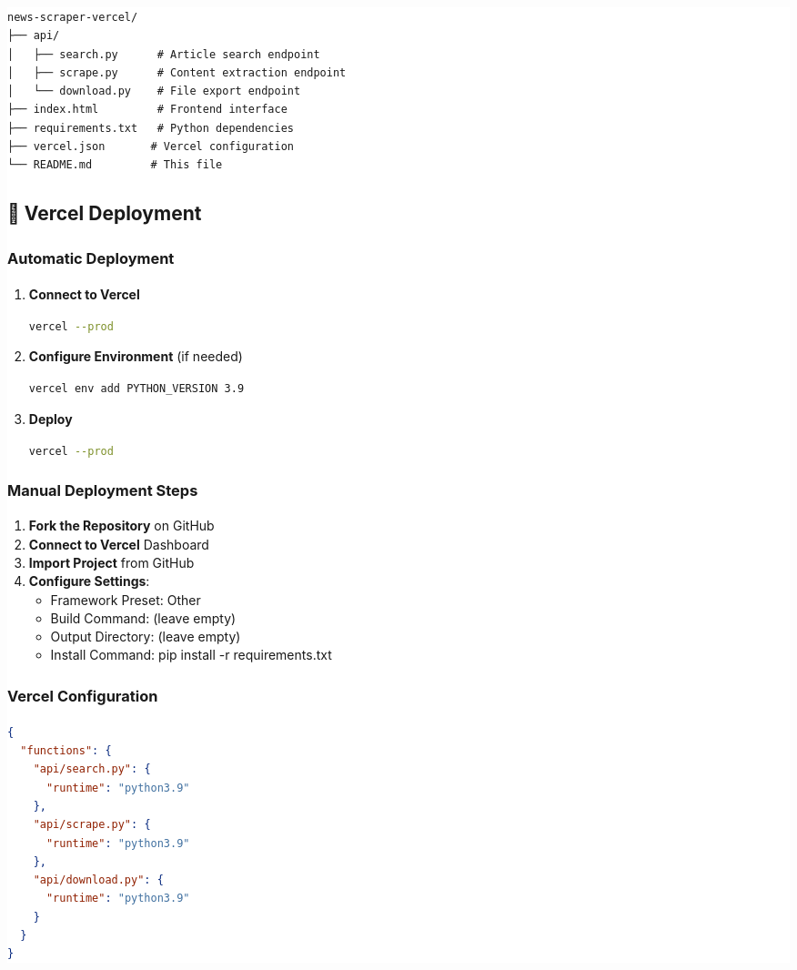 ```
news-scraper-vercel/
├── api/
│   ├── search.py      # Article search endpoint
│   ├── scrape.py      # Content extraction endpoint
│   └── download.py    # File export endpoint
├── index.html         # Frontend interface
├── requirements.txt   # Python dependencies
├── vercel.json       # Vercel configuration
└── README.md         # This file
```

## 🚀 Vercel Deployment

### Automatic Deployment

1. **Connect to Vercel**
   ```bash
   vercel --prod
   ```

2. **Configure Environment** (if needed)
   ```bash
   vercel env add PYTHON_VERSION 3.9
   ```

3. **Deploy**
   ```bash
   vercel --prod
   ```

### Manual Deployment Steps

1. **Fork the Repository** on GitHub
2. **Connect to Vercel** Dashboard
3. **Import Project** from GitHub
4. **Configure Settings**:
   - Framework Preset: Other
   - Build Command: (leave empty)
   - Output Directory: (leave empty)
   - Install Command: pip install -r requirements.txt

### Vercel Configuration

```json
{
  "functions": {
    "api/search.py": {
      "runtime": "python3.9"
    },
    "api/scrape.py": {
      "runtime": "python3.9"
    },
    "api/download.py": {
      "runtime": "python3.9"
    }
  }
}
```
